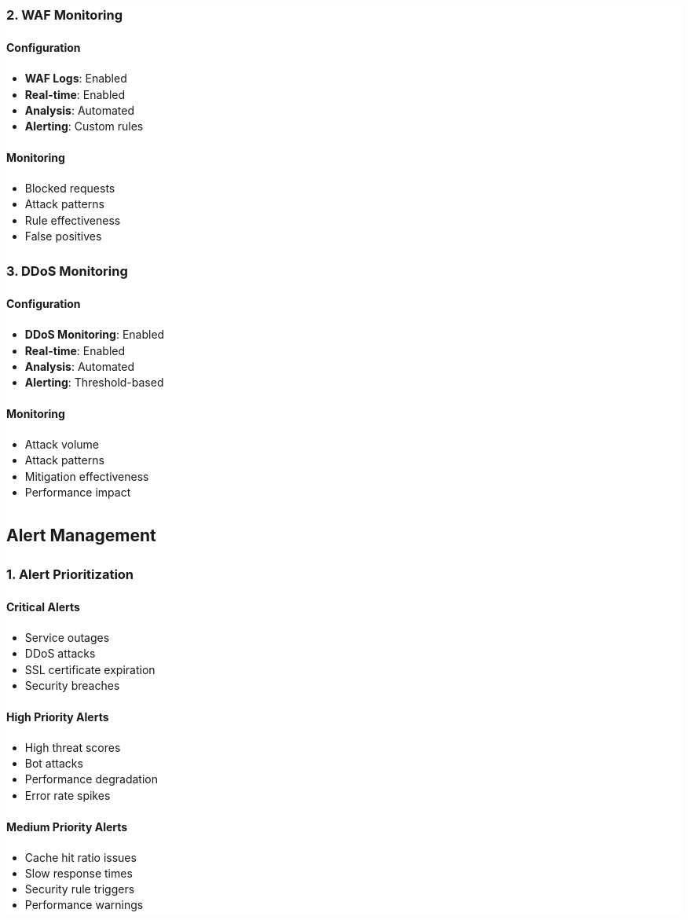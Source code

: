 ### 2. WAF Monitoring

#### Configuration
- **WAF Logs**: Enabled
- **Real-time**: Enabled
- **Analysis**: Automated
- **Alerting**: Custom rules

#### Monitoring
- Blocked requests
- Attack patterns
- Rule effectiveness
- False positives

### 3. DDoS Monitoring

#### Configuration
- **DDoS Monitoring**: Enabled
- **Real-time**: Enabled
- **Analysis**: Automated
- **Alerting**: Threshold-based

#### Monitoring
- Attack volume
- Attack patterns
- Mitigation effectiveness
- Performance impact

## Alert Management

### 1. Alert Prioritization

#### Critical Alerts
- Service outages
- DDoS attacks
- SSL certificate expiration
- Security breaches

#### High Priority Alerts
- High threat scores
- Bot attacks
- Performance degradation
- Error rate spikes

#### Medium Priority Alerts
- Cache hit ratio issues
- Slow response times
- Security rule triggers
- Performance warnings
